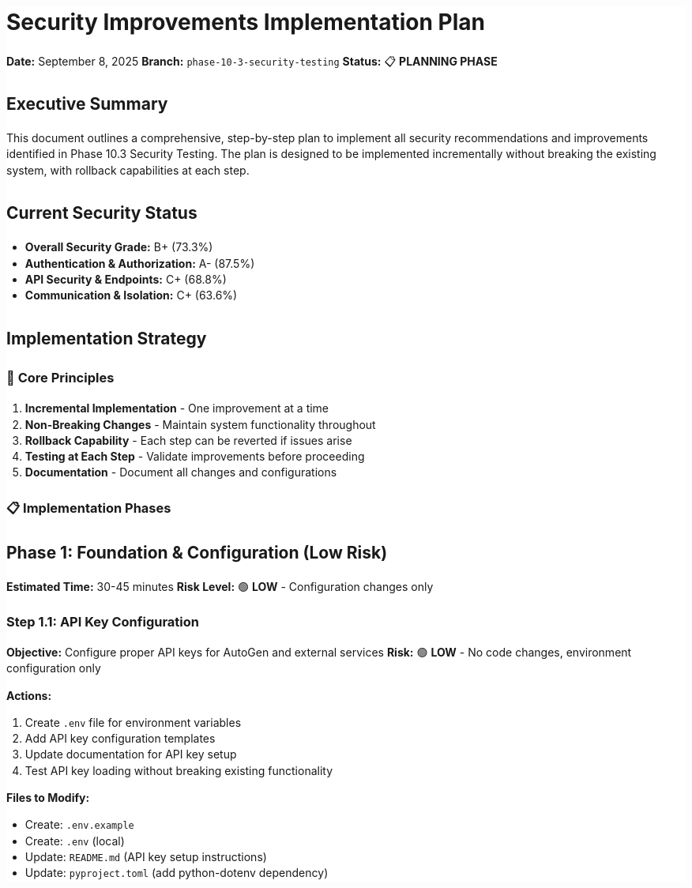 # Security Improvements Implementation Plan

**Date:** September 8, 2025
**Branch:** `phase-10-3-security-testing`
**Status:** 📋 **PLANNING PHASE**

## Executive Summary

This document outlines a comprehensive, step-by-step plan to implement all security recommendations and improvements identified in Phase 10.3 Security Testing. The plan is designed to be implemented incrementally without breaking the existing system, with rollback capabilities at each step.

## Current Security Status

- **Overall Security Grade:** B+ (73.3%)
- **Authentication & Authorization:** A- (87.5%)
- **API Security & Endpoints:** C+ (68.8%)
- **Communication & Isolation:** C+ (63.6%)

## Implementation Strategy

### 🎯 **Core Principles**
1. **Incremental Implementation** - One improvement at a time
2. **Non-Breaking Changes** - Maintain system functionality throughout
3. **Rollback Capability** - Each step can be reverted if issues arise
4. **Testing at Each Step** - Validate improvements before proceeding
5. **Documentation** - Document all changes and configurations

### 📋 **Implementation Phases**

## Phase 1: Foundation & Configuration (Low Risk)
**Estimated Time:** 30-45 minutes
**Risk Level:** 🟢 **LOW** - Configuration changes only

### Step 1.1: API Key Configuration
**Objective:** Configure proper API keys for AutoGen and external services
**Risk:** 🟢 **LOW** - No code changes, environment configuration only

**Actions:**
1. Create `.env` file for environment variables
2. Add API key configuration templates
3. Update documentation for API key setup
4. Test API key loading without breaking existing functionality

**Files to Modify:**
- Create: `.env.example`
- Create: `.env` (local)
- Update: `README.md` (API key setup instructions)
- Update: `pyproject.toml` (add python-dotenv dependency)
